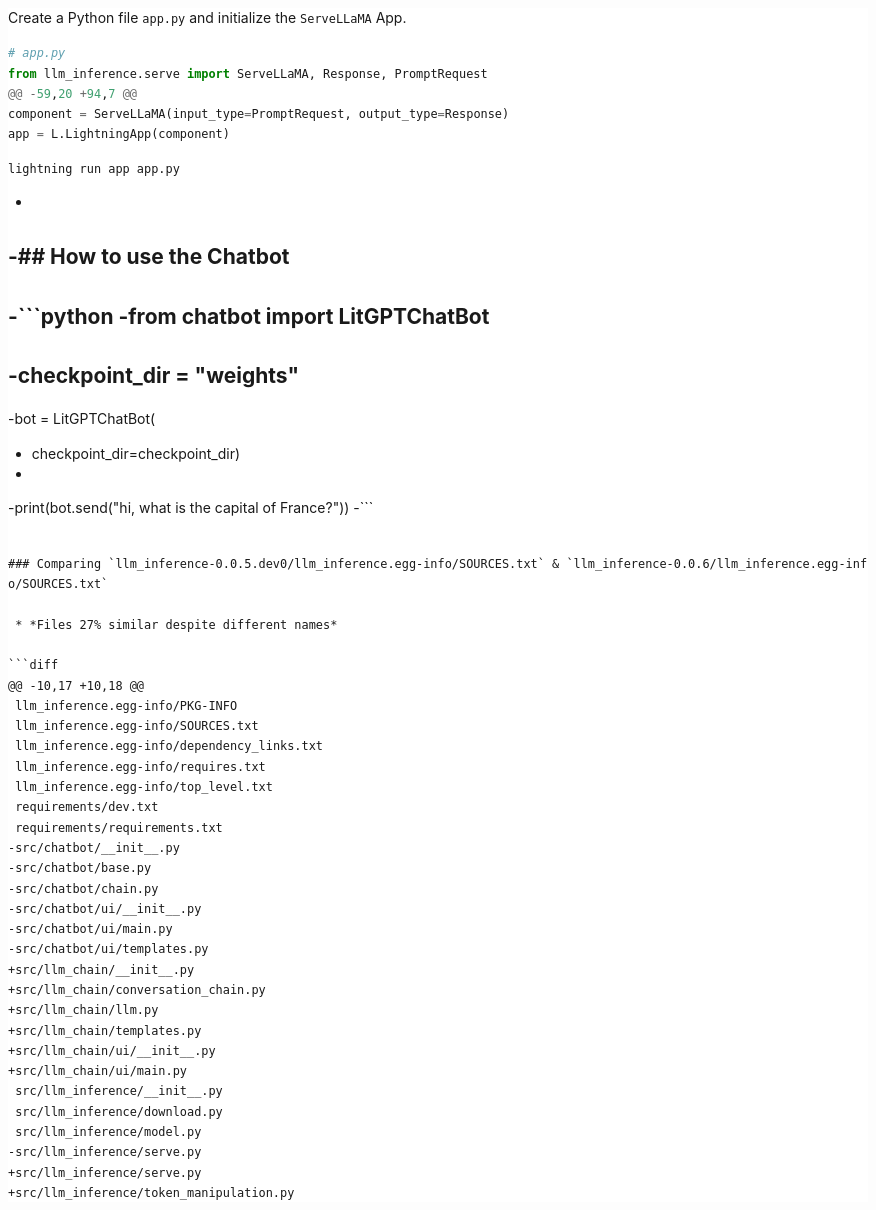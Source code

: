  Create a Python file `app.py` and initialize the `ServeLLaMA` App.
 
 ```python
 # app.py
 from llm_inference.serve import ServeLLaMA, Response, PromptRequest
@@ -59,20 +94,7 @@
 component = ServeLLaMA(input_type=PromptRequest, output_type=Response)
 app = L.LightningApp(component)
 ```
 
 ```bash
 lightning run app app.py
 ```
-
-## How to use the Chatbot
-
-```python
-from chatbot import LitGPTChatBot
-
-checkpoint_dir = "weights"
-
-bot = LitGPTChatBot(
-    checkpoint_dir=checkpoint_dir)
-
-print(bot.send("hi, what is the capital of France?"))
-```
```

### Comparing `llm_inference-0.0.5.dev0/llm_inference.egg-info/SOURCES.txt` & `llm_inference-0.0.6/llm_inference.egg-info/SOURCES.txt`

 * *Files 27% similar despite different names*

```diff
@@ -10,17 +10,18 @@
 llm_inference.egg-info/PKG-INFO
 llm_inference.egg-info/SOURCES.txt
 llm_inference.egg-info/dependency_links.txt
 llm_inference.egg-info/requires.txt
 llm_inference.egg-info/top_level.txt
 requirements/dev.txt
 requirements/requirements.txt
-src/chatbot/__init__.py
-src/chatbot/base.py
-src/chatbot/chain.py
-src/chatbot/ui/__init__.py
-src/chatbot/ui/main.py
-src/chatbot/ui/templates.py
+src/llm_chain/__init__.py
+src/llm_chain/conversation_chain.py
+src/llm_chain/llm.py
+src/llm_chain/templates.py
+src/llm_chain/ui/__init__.py
+src/llm_chain/ui/main.py
 src/llm_inference/__init__.py
 src/llm_inference/download.py
 src/llm_inference/model.py
-src/llm_inference/serve.py
+src/llm_inference/serve.py
+src/llm_inference/token_manipulation.py
```
